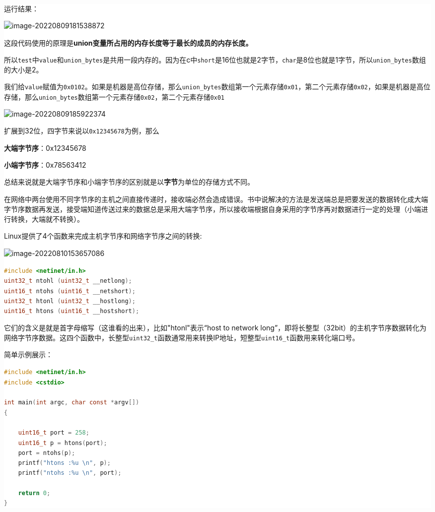 运行结果：

![image-20220809181538872](https://cdn.jsdelivr.net/gh/zhou-ning/blog-image-bed@main/Linux/image-20220809181538872.png)

这段代码使用的原理是**union变量所占用的内存长度等于最长的成员的内存长度。**

所以`test`中`value`和`union_bytes`是共用一段内存的。因为在c中`short`是16位也就是2字节，`char`是8位也就是1字节，所以`union_bytes`数组的大小是2。

我们给`value`赋值为`0x0102`。如果是机器是高位存储，那么`union_bytes`数组第一个元素存储`0x01`，第二个元素存储`0x02`，如果是机器是高位存储，那么`union_bytes`数组第一个元素存储`0x02`，第二个元素存储`0x01`

![image-20220809185922374](https://cdn.jsdelivr.net/gh/zhou-ning/blog-image-bed@main/Linux/image-20220809185922374.png)

扩展到32位，四字节来说以`0x12345678`为例，那么

**大端字节序**：0x12345678

**小端字节序**：0x78563412

总结来说就是大端字节序和小端字节序的区别就是以**字节**为单位的存储方式不同。

在网络中两台使用不同字节序的主机之间直接传递时，接收端必然会造成错误。书中说解决的方法是发送端总是把要发送的数据转化成大端字节序数据再发送，接受端知道传送过来的数据总是采用大端字节序，所以接收端根据自身采用的字节序再对数据进行一定的处理（小端进行转换，大端就不转换）。

Linux提供了4个函数来完成主机字节序和网络字节序之间的转换:

![image-20220810153657086](https://cdn.jsdelivr.net/gh/zhou-ning/blog-image-bed@main/Linux/image-20220810153657086.png)

```c
#include <netinet/in.h>
uint32_t ntohl (uint32_t __netlong);
uint16_t ntohs (uint16_t __netshort);
uint32_t htonl (uint32_t __hostlong);
uint16_t htons (uint16_t __hostshort);
```

它们的含义是就是首字母缩写（这谁看的出来），比如"htonl"表示“host to network long”，即将长整型（32bit）的主机字节序数据转化为网络字节序数据。这四个函数中，长整型`uint32_t`函数通常用来转换IP地址，短整型`uint16_t`函数用来转化端口号。

简单示例展示：

```c
#include <netinet/in.h>
#include <cstdio>

int main(int argc, char const *argv[])
{

    uint16_t port = 258;
    uint16_t p = htons(port);
    port = ntohs(p);
    printf("htons :%u \n", p);
    printf("ntohs :%u \n", port);

    return 0;
}
```

